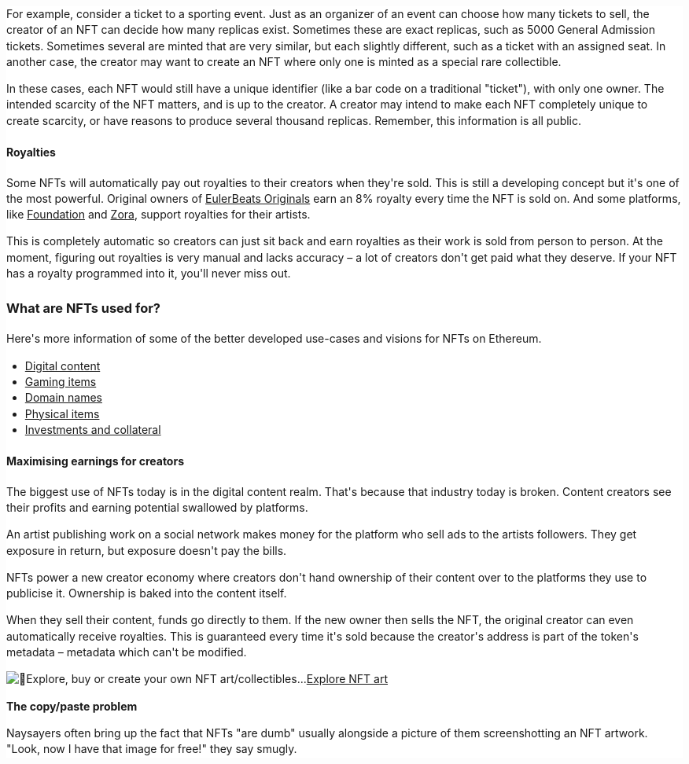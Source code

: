 For example, consider a ticket to a sporting event. Just as an organizer of an event can choose how many tickets to sell, the creator of an NFT can decide how many replicas exist. Sometimes these are exact replicas, such as 5000 General Admission tickets. Sometimes several are minted that are very similar, but each slightly different, such as a ticket with an assigned seat. In another case, the creator may want to create an NFT where only one is minted as a special rare collectible.

In these cases, each NFT would still have a unique identifier (like a bar code on a traditional "ticket"), with only one owner. The intended scarcity of the NFT matters, and is up to the creator. A creator may intend to make each NFT completely unique to create scarcity, or have reasons to produce several thousand replicas. Remember, this information is all public.

#### Royalties <a href="#royalties" id="royalties"></a>

Some NFTs will automatically pay out royalties to their creators when they're sold. This is still a developing concept but it's one of the most powerful. Original owners of [EulerBeats Originals](https://eulerbeats.com/) earn an 8% royalty every time the NFT is sold on. And some platforms, like [Foundation](https://foundation.app/) and [Zora](https://zora.co/), support royalties for their artists.

This is completely automatic so creators can just sit back and earn royalties as their work is sold from person to person. At the moment, figuring out royalties is very manual and lacks accuracy – a lot of creators don't get paid what they deserve. If your NFT has a royalty programmed into it, you'll never miss out.

### What are NFTs used for? <a href="#nft-use-cases" id="nft-use-cases"></a>

Here's more information of some of the better developed use-cases and visions for NFTs on Ethereum.

* [Digital content](https://ethereum.org/en/nft/#nfts-for-creators)
* [Gaming items](https://ethereum.org/en/nft/#nft-gaming)
* [Domain names](https://ethereum.org/en/nft/#nft-domains)
* [Physical items](https://ethereum.org/en/nft/#nft-physical-items)
* [Investments and collateral](https://ethereum.org/en/nft/#nfts-and-defi)

#### Maximising earnings for creators <a href="#nfts-for-creators" id="nfts-for-creators"></a>

The biggest use of NFTs today is in the digital content realm. That's because that industry today is broken. Content creators see their profits and earning potential swallowed by platforms.

An artist publishing work on a social network makes money for the platform who sell ads to the artists followers. They get exposure in return, but exposure doesn't pay the bills.

NFTs power a new creator economy where creators don't hand ownership of their content over to the platforms they use to publicise it. Ownership is baked into the content itself.

When they sell their content, funds go directly to them. If the new owner then sells the NFT, the original creator can even automatically receive royalties. This is guaranteed every time it's sold because the creator's address is part of the token's metadata – metadata which can't be modified.

![👀](https://twemoji.maxcdn.com/2/svg/1f440.svg)Explore, buy or create your own NFT art/collectibles...[Explore NFT art](https://ethereum.org/en/dapps/?category=collectibles)

**The copy/paste problem**

Naysayers often bring up the fact that NFTs "are dumb" usually alongside a picture of them screenshotting an NFT artwork. "Look, now I have that image for free!" they say smugly.
